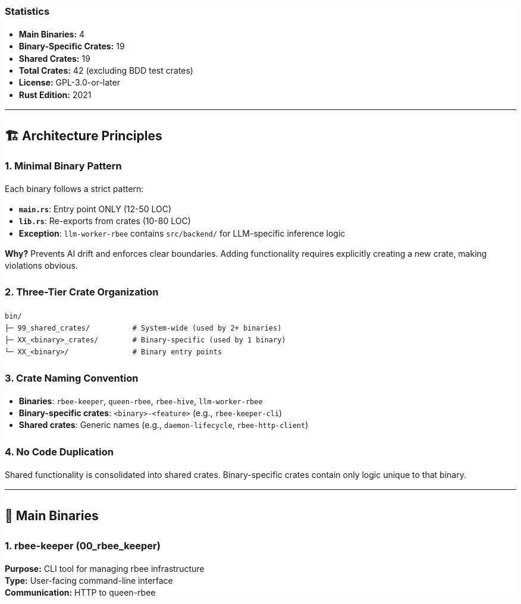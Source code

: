 ### Statistics

- **Main Binaries:** 4
- **Binary-Specific Crates:** 19
- **Shared Crates:** 19
- **Total Crates:** 42 (excluding BDD test crates)
- **License:** GPL-3.0-or-later
- **Rust Edition:** 2021

---

## 🏗️ Architecture Principles

### 1. Minimal Binary Pattern

Each binary follows a strict pattern:
- **`main.rs`**: Entry point ONLY (12-50 LOC)
- **`lib.rs`**: Re-exports from crates (10-80 LOC)
- **Exception**: `llm-worker-rbee` contains `src/backend/` for LLM-specific inference logic

**Why?** Prevents AI drift and enforces clear boundaries. Adding functionality requires explicitly creating a new crate, making violations obvious.

### 2. Three-Tier Crate Organization

```
bin/
├─ 99_shared_crates/          # System-wide (used by 2+ binaries)
├─ XX_<binary>_crates/        # Binary-specific (used by 1 binary)
└─ XX_<binary>/               # Binary entry points
```

### 3. Crate Naming Convention

- **Binaries**: `rbee-keeper`, `queen-rbee`, `rbee-hive`, `llm-worker-rbee`
- **Binary-specific crates**: `<binary>-<feature>` (e.g., `rbee-keeper-cli`)
- **Shared crates**: Generic names (e.g., `daemon-lifecycle`, `rbee-http-client`)

### 4. No Code Duplication

Shared functionality is consolidated into shared crates. Binary-specific crates contain only logic unique to that binary.

---

## 🔧 Main Binaries

### 1. rbee-keeper (00_rbee_keeper)

**Purpose:** CLI tool for managing rbee infrastructure  
**Type:** User-facing command-line interface  
**Communication:** HTTP to queen-rbee
